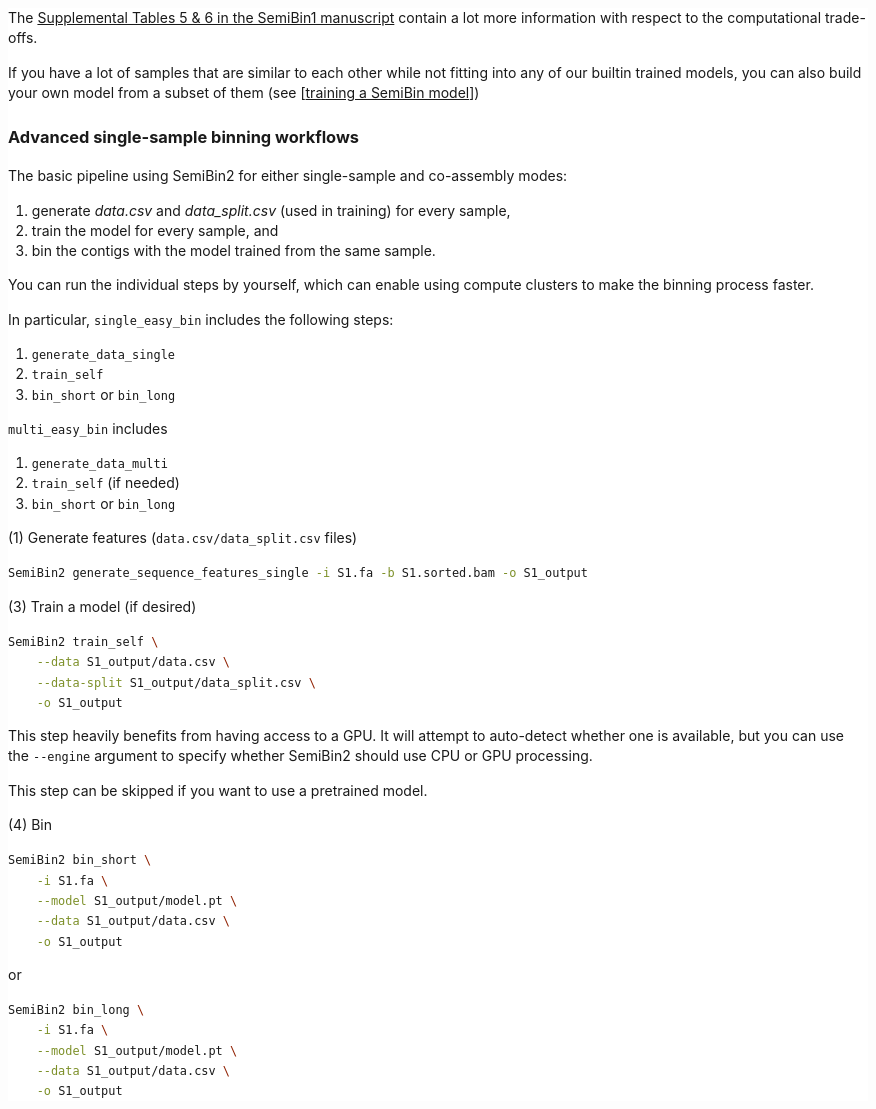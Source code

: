 The [Supplemental Tables 5 & 6 in the SemiBin1 manuscript](https://www.nature.com/articles/s41467-022-29843-y#MOESM1) contain a lot more information with respect to the computational trade-offs.

If you have a lot of samples that are similar to each other while not fitting into any of our builtin trained models, you can also build your own model from a subset of them (see [[training a SemiBin model](training)])

### Advanced single-sample binning workflows

The basic pipeline using SemiBin2 for either single-sample and co-assembly modes:

1. generate _data.csv_ and _data_split.csv_ (used in training) for every sample,
2. train the model for every sample, and
3. bin the contigs with the model trained from the same sample.

You can run the individual steps by yourself, which can enable using compute clusters to make the binning process faster.

In particular, `single_easy_bin` includes the following steps:

1. `generate_data_single`
2. `train_self`
3. `bin_short` or `bin_long`

`multi_easy_bin` includes
1. `generate_data_multi`
2. `train_self` (if needed)
3. `bin_short` or `bin_long`

(1)  Generate features (`data.csv/data_split.csv` files)

```bash
SemiBin2 generate_sequence_features_single -i S1.fa -b S1.sorted.bam -o S1_output
```
(3) Train a model (if desired)

```bash
SemiBin2 train_self \
    --data S1_output/data.csv \
    --data-split S1_output/data_split.csv \
    -o S1_output
```

This step heavily benefits from having access to a GPU.
It will attempt to auto-detect whether one is available, but you can use the `--engine` argument to specify whether SemiBin2 should use CPU or GPU processing.

This step can be skipped if you want to use a pretrained model.

(4) Bin
```bash
SemiBin2 bin_short \
    -i S1.fa \
    --model S1_output/model.pt \
    --data S1_output/data.csv \
    -o S1_output
```
or
```bash
SemiBin2 bin_long \
    -i S1.fa \
    --model S1_output/model.pt \
    --data S1_output/data.csv \
    -o S1_output
```
